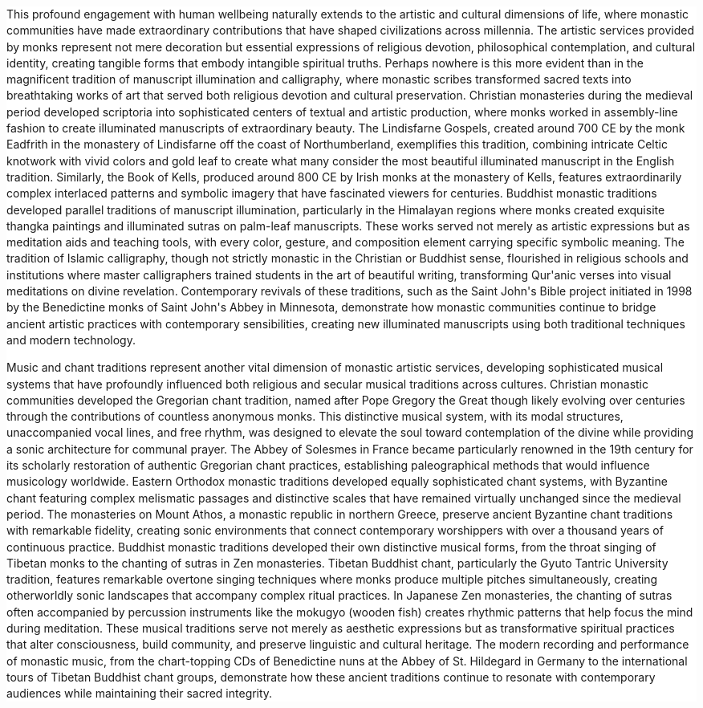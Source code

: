 This profound engagement with human wellbeing naturally extends to the artistic and cultural dimensions of life, where monastic communities have made extraordinary contributions that have shaped civilizations across millennia. The artistic services provided by monks represent not mere decoration but essential expressions of religious devotion, philosophical contemplation, and cultural identity, creating tangible forms that embody intangible spiritual truths. Perhaps nowhere is this more evident than in the magnificent tradition of manuscript illumination and calligraphy, where monastic scribes transformed sacred texts into breathtaking works of art that served both religious devotion and cultural preservation. Christian monasteries during the medieval period developed scriptoria into sophisticated centers of textual and artistic production, where monks worked in assembly-line fashion to create illuminated manuscripts of extraordinary beauty. The Lindisfarne Gospels, created around 700 CE by the monk Eadfrith in the monastery of Lindisfarne off the coast of Northumberland, exemplifies this tradition, combining intricate Celtic knotwork with vivid colors and gold leaf to create what many consider the most beautiful illuminated manuscript in the English tradition. Similarly, the Book of Kells, produced around 800 CE by Irish monks at the monastery of Kells, features extraordinarily complex interlaced patterns and symbolic imagery that have fascinated viewers for centuries. Buddhist monastic traditions developed parallel traditions of manuscript illumination, particularly in the Himalayan regions where monks created exquisite thangka paintings and illuminated sutras on palm-leaf manuscripts. These works served not merely as artistic expressions but as meditation aids and teaching tools, with every color, gesture, and composition element carrying specific symbolic meaning. The tradition of Islamic calligraphy, though not strictly monastic in the Christian or Buddhist sense, flourished in religious schools and institutions where master calligraphers trained students in the art of beautiful writing, transforming Qur'anic verses into visual meditations on divine revelation. Contemporary revivals of these traditions, such as the Saint John's Bible project initiated in 1998 by the Benedictine monks of Saint John's Abbey in Minnesota, demonstrate how monastic communities continue to bridge ancient artistic practices with contemporary sensibilities, creating new illuminated manuscripts using both traditional techniques and modern technology.

Music and chant traditions represent another vital dimension of monastic artistic services, developing sophisticated musical systems that have profoundly influenced both religious and secular musical traditions across cultures. Christian monastic communities developed the Gregorian chant tradition, named after Pope Gregory the Great though likely evolving over centuries through the contributions of countless anonymous monks. This distinctive musical system, with its modal structures, unaccompanied vocal lines, and free rhythm, was designed to elevate the soul toward contemplation of the divine while providing a sonic architecture for communal prayer. The Abbey of Solesmes in France became particularly renowned in the 19th century for its scholarly restoration of authentic Gregorian chant practices, establishing paleographical methods that would influence musicology worldwide. Eastern Orthodox monastic traditions developed equally sophisticated chant systems, with Byzantine chant featuring complex melismatic passages and distinctive scales that have remained virtually unchanged since the medieval period. The monasteries on Mount Athos, a monastic republic in northern Greece, preserve ancient Byzantine chant traditions with remarkable fidelity, creating sonic environments that connect contemporary worshippers with over a thousand years of continuous practice. Buddhist monastic traditions developed their own distinctive musical forms, from the throat singing of Tibetan monks to the chanting of sutras in Zen monasteries. Tibetan Buddhist chant, particularly the Gyuto Tantric University tradition, features remarkable overtone singing techniques where monks produce multiple pitches simultaneously, creating otherworldly sonic landscapes that accompany complex ritual practices. In Japanese Zen monasteries, the chanting of sutras often accompanied by percussion instruments like the mokugyo (wooden fish) creates rhythmic patterns that help focus the mind during meditation. These musical traditions serve not merely as aesthetic expressions but as transformative spiritual practices that alter consciousness, build community, and preserve linguistic and cultural heritage. The modern recording and performance of monastic music, from the chart-topping CDs of Benedictine nuns at the Abbey of St. Hildegard in Germany to the international tours of Tibetan Buddhist chant groups, demonstrate how these ancient traditions continue to resonate with contemporary audiences while maintaining their sacred integrity.
